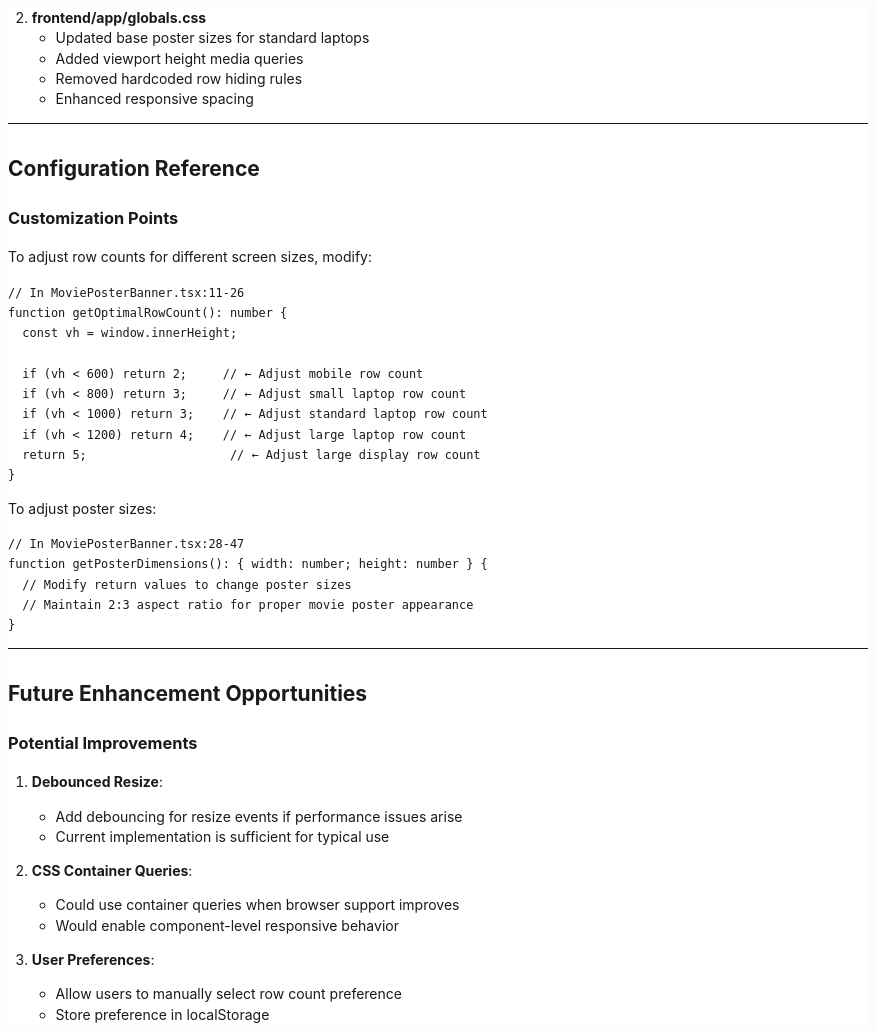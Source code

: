 2. **frontend/app/globals.css**
   - Updated base poster sizes for standard laptops
   - Added viewport height media queries
   - Removed hardcoded row hiding rules
   - Enhanced responsive spacing

---

## Configuration Reference

### Customization Points

To adjust row counts for different screen sizes, modify:
```tsx
// In MoviePosterBanner.tsx:11-26
function getOptimalRowCount(): number {
  const vh = window.innerHeight;

  if (vh < 600) return 2;     // ← Adjust mobile row count
  if (vh < 800) return 3;     // ← Adjust small laptop row count
  if (vh < 1000) return 3;    // ← Adjust standard laptop row count
  if (vh < 1200) return 4;    // ← Adjust large laptop row count
  return 5;                    // ← Adjust large display row count
}
```

To adjust poster sizes:
```tsx
// In MoviePosterBanner.tsx:28-47
function getPosterDimensions(): { width: number; height: number } {
  // Modify return values to change poster sizes
  // Maintain 2:3 aspect ratio for proper movie poster appearance
}
```

---

## Future Enhancement Opportunities

### Potential Improvements

1. **Debounced Resize**:
   - Add debouncing for resize events if performance issues arise
   - Current implementation is sufficient for typical use

2. **CSS Container Queries**:
   - Could use container queries when browser support improves
   - Would enable component-level responsive behavior

3. **User Preferences**:
   - Allow users to manually select row count preference
   - Store preference in localStorage
